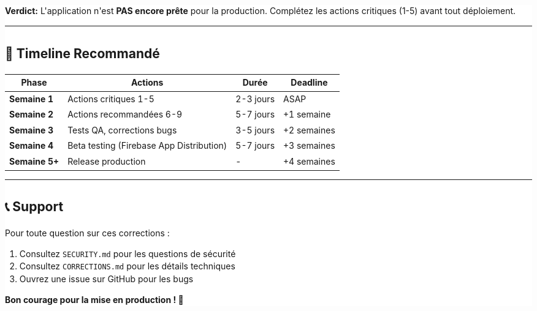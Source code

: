 **Verdict:** L'application n'est **PAS encore prête** pour la production. Complétez les actions critiques (1-5) avant tout déploiement.

---

## 🎯 Timeline Recommandé

| Phase | Actions | Durée | Deadline |
|-------|---------|-------|----------|
| **Semaine 1** | Actions critiques 1-5 | 2-3 jours | ASAP |
| **Semaine 2** | Actions recommandées 6-9 | 5-7 jours | +1 semaine |
| **Semaine 3** | Tests QA, corrections bugs | 3-5 jours | +2 semaines |
| **Semaine 4** | Beta testing (Firebase App Distribution) | 5-7 jours | +3 semaines |
| **Semaine 5+** | Release production | - | +4 semaines |

---

## 📞 Support

Pour toute question sur ces corrections :

1. Consultez `SECURITY.md` pour les questions de sécurité
2. Consultez `CORRECTIONS.md` pour les détails techniques
3. Ouvrez une issue sur GitHub pour les bugs

**Bon courage pour la mise en production ! 🚀**

